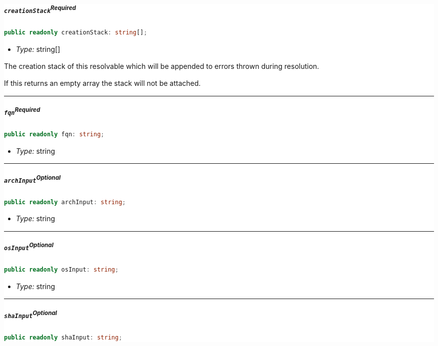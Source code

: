 
##### `creationStack`<sup>Required</sup> <a name="creationStack" id="@cdktf/provider-tfe.opaVersion.OpaVersionArchsOutputReference.property.creationStack"></a>

```typescript
public readonly creationStack: string[];
```

- *Type:* string[]

The creation stack of this resolvable which will be appended to errors thrown during resolution.

If this returns an empty array the stack will not be attached.

---

##### `fqn`<sup>Required</sup> <a name="fqn" id="@cdktf/provider-tfe.opaVersion.OpaVersionArchsOutputReference.property.fqn"></a>

```typescript
public readonly fqn: string;
```

- *Type:* string

---

##### `archInput`<sup>Optional</sup> <a name="archInput" id="@cdktf/provider-tfe.opaVersion.OpaVersionArchsOutputReference.property.archInput"></a>

```typescript
public readonly archInput: string;
```

- *Type:* string

---

##### `osInput`<sup>Optional</sup> <a name="osInput" id="@cdktf/provider-tfe.opaVersion.OpaVersionArchsOutputReference.property.osInput"></a>

```typescript
public readonly osInput: string;
```

- *Type:* string

---

##### `shaInput`<sup>Optional</sup> <a name="shaInput" id="@cdktf/provider-tfe.opaVersion.OpaVersionArchsOutputReference.property.shaInput"></a>

```typescript
public readonly shaInput: string;
```

